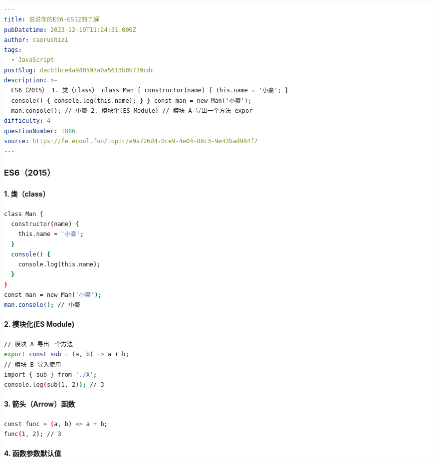 ```yaml
---
title: 说说你的ES6-ES12的了解
pubDatetime: 2023-12-19T11:24:31.000Z
author: caorushizi
tags:
  - JavaScript
postSlug: dacb1bce4a940597a0a5613b0b719cdc
description: >-
  ES6（2015） 1. 类（class） class Man { constructor(name) { this.name = '小豪'; }
  console() { console.log(this.name); } } const man = new Man('小豪');
  man.console(); // 小豪 2. 模块化(ES Module) // 模块 A 导出一个方法 expor
difficulty: 4
questionNumber: 1866
source: https://fe.ecool.fun/topic/e9a726d4-0ce9-4e04-88c3-9e42bad984f7
---
```


### ES6（2015）

#### 1\. 类（class）

```bash
class Man {
  constructor(name) {
    this.name = '小豪';
  }
  console() {
    console.log(this.name);
  }
}
const man = new Man('小豪');
man.console(); // 小豪
```

#### 2\. 模块化(ES Module)

```bash
// 模块 A 导出一个方法
export const sub = (a, b) => a + b;
// 模块 B 导入使用
import { sub } from './A';
console.log(sub(1, 2)); // 3
```

#### 3\. 箭头（Arrow）函数

```bash
const func = (a, b) => a + b;
func(1, 2); // 3
```

#### 4\. 函数参数默认值
